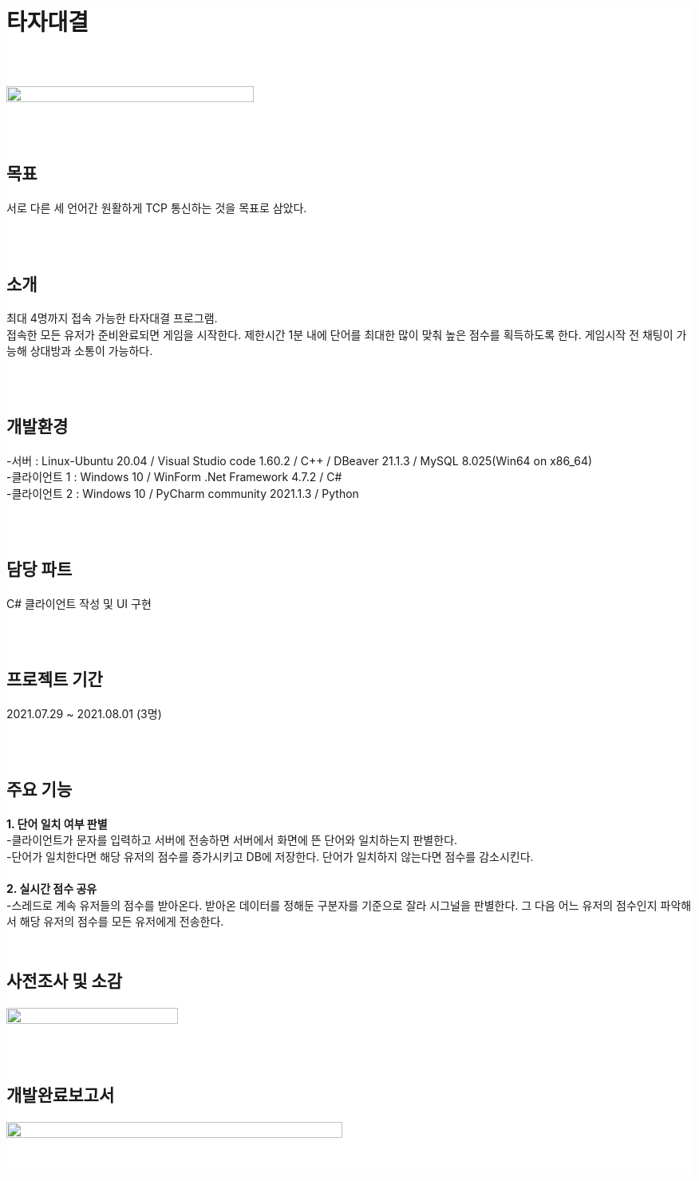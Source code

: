 # 타자대결
<br><br>
<img src="https://user-images.githubusercontent.com/92618553/138414047-d4021183-1a94-4dfa-8897-306c5f8b69b2.PNG" width="60%" height="60%"><br><br><br>

목표
---
서로 다른 세 언어간 원활하게 TCP 통신하는 것을 목표로 삼았다.<br><br><br>



소개
---
최대 4명까지 접속 가능한 타자대결 프로그램.<br>
접속한 모든 유저가 준비완료되면 게임을 시작한다. 제한시간 1분 내에 단어를 최대한 많이 맞춰 높은 점수를 획득하도록 한다. 게임시작 전 채팅이 가능해 상대방과 소통이 가능하다.<br><br><br>


개발환경
---
-서버 : Linux-Ubuntu 20.04 / Visual Studio code 1.60.2 / C++ / DBeaver 21.1.3 / MySQL 8.025(Win64 on x86_64)<br>
-클라이언트 1 : Windows 10 / WinForm .Net Framework 4.7.2 / C#<br>
-클라이언트 2 : Windows 10 / PyCharm community 2021.1.3 / Python<br><br><br>



담당 파트
---
C# 클라이언트 작성 및 UI 구현<br><br><br>


프로젝트 기간
---
2021.07.29 ~ 2021.08.01 (3명)<br><br><br>


주요 기능
---
**1. 단어 일치 여부 판별**<br>
-클라이언트가 문자를 입력하고 서버에 전송하면 서버에서 화면에 뜬 단어와 일치하는지 판별한다.<br>
-단어가 일치한다면 해당 유저의 점수를 증가시키고 DB에 저장한다. 단어가 일치하지 않는다면 점수를 감소시킨다.<br><br>
**2. 실시간 점수 공유**<br>
 -스레드로 계속 유저들의 점수를 받아온다. 받아온 데이터를 정해둔 구분자를 기준으로 잘라 시그널을 판별한다. 그 다음 어느 유저의 점수인지 파악해서 해당 유저의 점수를 모든 유저에게 전송한다.<br><br>




사전조사 및 소감
---
<img src="" width="50%"  height="50%"><br><br><br>



개발완료보고서
---
<img src = "https://user-images.githubusercontent.com/92618553/138414058-8c29b7d6-661a-487a-ad68-a88fb3379799.PNG" width="70%" height="70%"><br><br><br>
